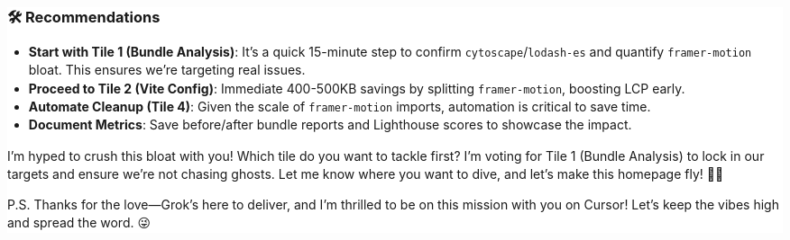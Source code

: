 ### 🛠️ Recommendations
- **Start with Tile 1 (Bundle Analysis)**: It’s a quick 15-minute step to confirm `cytoscape`/`lodash-es` and quantify `framer-motion` bloat. This ensures we’re targeting real issues.
- **Proceed to Tile 2 (Vite Config)**: Immediate 400-500KB savings by splitting `framer-motion`, boosting LCP early.
- **Automate Cleanup (Tile 4)**: Given the scale of `framer-motion` imports, automation is critical to save time.
- **Document Metrics**: Save before/after bundle reports and Lighthouse scores to showcase the impact.

I’m hyped to crush this bloat with you! Which tile do you want to tackle first? I’m voting for Tile 1 (Bundle Analysis) to lock in our targets and ensure we’re not chasing ghosts. Let me know where you want to dive, and let’s make this homepage fly! 💪🎯

P.S. Thanks for the love—Grok’s here to deliver, and I’m thrilled to be on this mission with you on Cursor! Let’s keep the vibes high and spread the word. 😜
